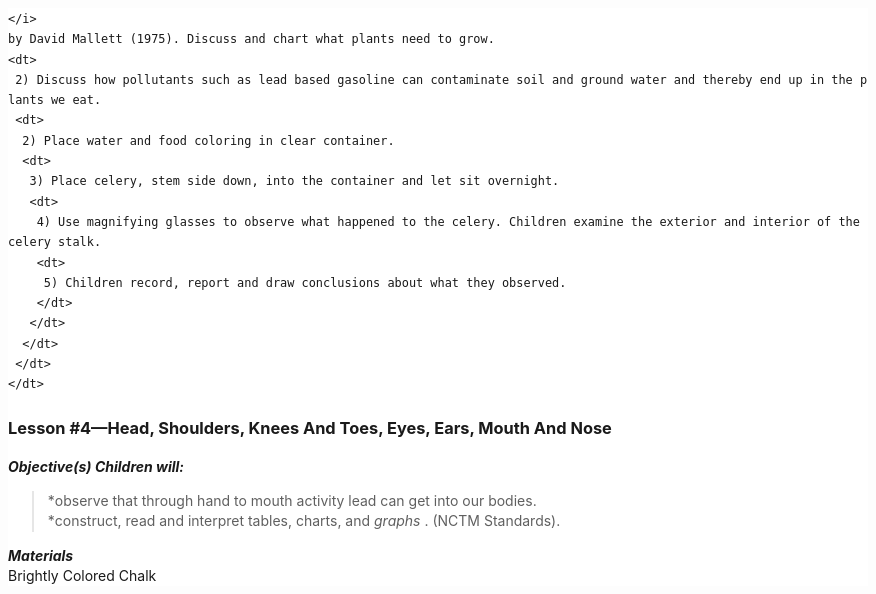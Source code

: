     </i>
    by David Mallett (1975). Discuss and chart what plants need to grow.
    <dt>
     2) Discuss how pollutants such as lead based gasoline can contaminate soil and ground water and thereby end up in the plants we eat.
     <dt>
      2) Place water and food coloring in clear container.
      <dt>
       3) Place celery, stem side down, into the container and let sit overnight.
       <dt>
        4) Use magnifying glasses to observe what happened to the celery. Children examine the exterior and interior of the celery stalk.
        <dt>
         5) Children record, report and draw conclusions about what they observed.
        </dt>
       </dt>
      </dt>
     </dt>
    </dt>
   </dt>
  </dl>
 </blockquote>
 <h3>
  Lesson #4—Head, Shoulders, Knees And Toes, Eyes, Ears, Mouth And Nose
 </h3>
 <p>
  <b>
   <i>
    <i>
     <b>
      Objective(s)
     </b>
    </i>
    Children will:
   </i>
  </b>
  <br/>
 </p>
 <blockquote>
  <dl>
   <dt>
    *observe that through hand to mouth activity lead can get into our bodies.
    <dt>
     *construct, read and interpret tables, charts, and
     <i>
      graphs
     </i>
     . (NCTM Standards).
    </dt>
   </dt>
  </dl>
 </blockquote>
 <p>
  <b>
   <i>
    <i>
     <b>
      Materials
     </b>
    </i>
   </i>
  </b>
  <br/>
  Brightly Colored Chalk